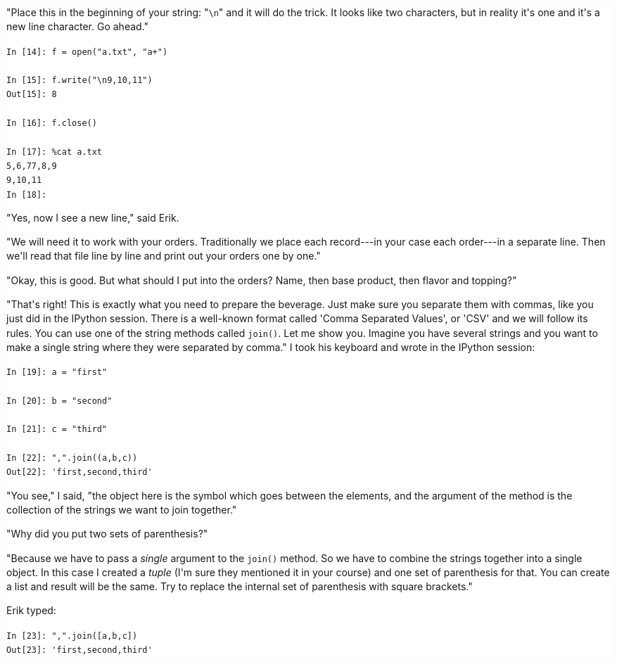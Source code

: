 "Place this in the beginning of your string: "`\n`" and it will do the trick. It looks like two characters, but in reality it's one and it's a new line character. Go ahead."

```
In [14]: f = open("a.txt", "a+")

In [15]: f.write("\n9,10,11")
Out[15]: 8

In [16]: f.close()

In [17]: %cat a.txt
5,6,77,8,9
9,10,11
In [18]: 
``` 

"Yes, now I see a new line," said Erik.

"We will need it to work with your orders. Traditionally we place each record---in your case each order---in a separate line. Then we'll read that file line by line and print out your orders one by one."

"Okay, this is good. But what should I put into the orders? Name, then base product, then flavor and topping?"

"That's right! This is exactly what you need to prepare the beverage. Just make sure you separate them with commas, like you just did in the IPython session. There is a well-known format called 'Comma Separated Values', or 'CSV' and we will follow its rules. You can use one of the string methods called `join()`. Let me show you. Imagine you have several strings and you want to make a single string where they were separated by comma." I took his keyboard and wrote in the IPython session:

```
In [19]: a = "first"

In [20]: b = "second"

In [21]: c = "third"

In [22]: ",".join((a,b,c))
Out[22]: 'first,second,third'
```

"You see," I said, "the object here is the symbol which goes between the elements, and the argument of the method is the collection of the strings we want to join together."

"Why did you put two sets of parenthesis?"

"Because we have to pass a _single_ argument to the `join()` method. So we have to combine the strings together into a single object. In this case I created a _tuple_ (I'm sure they mentioned it in your course) and one set of parenthesis for that. You can create a list and result will be the same. Try to replace the internal set of parenthesis with square brackets." 

Erik typed:

```
In [23]: ",".join([a,b,c])
Out[23]: 'first,second,third'
```

